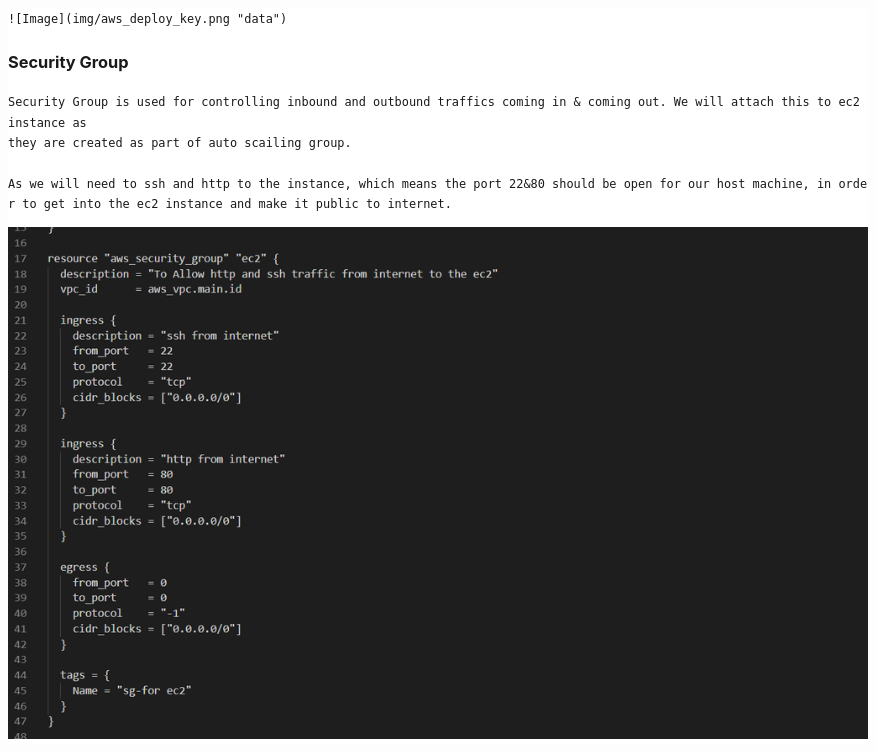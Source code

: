     ![Image](img/aws_deploy_key.png "data") 
### Security Group

    Security Group is used for controlling inbound and outbound traffics coming in & coming out. We will attach this to ec2 instance as 
    they are created as part of auto scailing group.

    As we will need to ssh and http to the instance, which means the port 22&80 should be open for our host machine, in order to get into the ec2 instance and make it public to internet. 

 ![Image](img/sg_ec2.png "data")